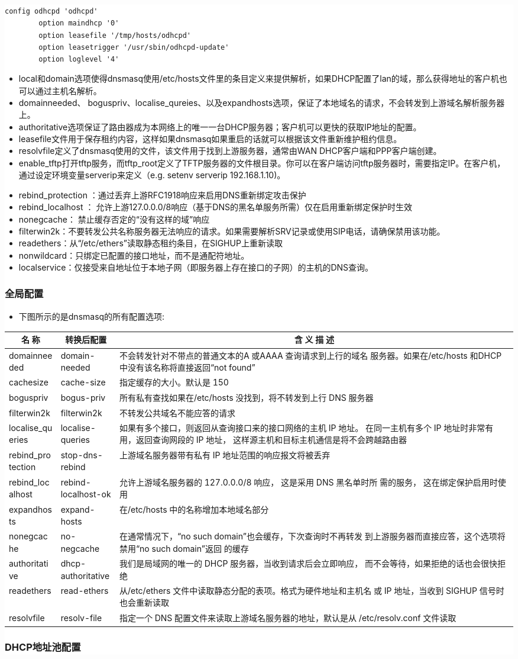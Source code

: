 ```shell
config odhcpd 'odhcpd'
        option maindhcp '0'
        option leasefile '/tmp/hosts/odhcpd'
        option leasetrigger '/usr/sbin/odhcpd-update'
        option loglevel '4'

```

- local和domain选项使得dnsmasq使用/etc/hosts文件里的条目定义来提供解析，如果DHCP配置了lan的域，那么获得地址的客户机也可以通过主机名解析。
- domainneeded、 boguspriv、localise_qureies、以及expandhosts选项，保证了本地域名的请求，不会转发到上游域名解析服务器上。
- authoritative选项保证了路由器成为本网络上的唯一一台DHCP服务器；客户机可以更快的获取IP地址的配置。
- leasefile文件用于保存租约内容，这样如果dnsmasq如果重启的话就可以根据该文件重新维护租约信息。
- resolvfile定义了dnsmasq使用的文件，该文件用于找到上游服务器，通常由WAN DHCP客户端和PPP客户端创建。
- enable_tftp打开tftp服务，而tftp_root定义了TFTP服务器的文件根目录。你可以在客户端访问tftp服务器时，需要指定IP。在客户机，通过设定环境变量serverip来定义（e.g. setenv serverip 192.168.1.10)。

* rebind_protection ：通过丢弃上游RFC1918响应来启用DNS重新绑定攻击保护
* rebind_localhost ： 允许上游127.0.0.0/8响应（基于DNS的黑名单服务所需）仅在启用重新绑定保护时生效
* nonegcache： 禁止缓存否定的“没有这样的域”响应
* filterwin2k：不要转发公共名称服务器无法响应的请求。如果需要解析SRV记录或使用SIP电话，请确保禁用该功能。   
* readethers：从“/etc/ethers”读取静态租约条目，在SIGHUP上重新读取
* nonwildcard：只绑定已配置的接口地址，而不是通配符地址。
* localservice：仅接受来自地址位于本地子网（即服务器上存在接口的子网）的主机的DNS查询。

### 全局配置

- 下图所示的是dnsmasq的所有配置选项:

| 名 称             | 转换后配置          | 含 义 描 述                                                  |
| ----------------- | ------------------- | ------------------------------------------------------------ |
| domainneeded      | domain-needed       | 不会转发针对不带点的普通文本的A 或AAAA 查询请求到上行的域名 服务器。如果在/etc/hosts 和DHCP 中没有该名称将直接返回“not found” |
| cachesize         | cache-size          | 指定缓存的大小。默认是 150                                   |
| boguspriv         | bogus-priv          | 所有私有查找如果在/etc/hosts 没找到，将不转发到上行 DNS 服务器 |
| filterwin2k       | filterwin2k         | 不转发公共域名不能应答的请求                                 |
| localise_queries  | localise-queries    | 如果有多个接口，则返回从查询接口来的接口网络的主机 IP 地址。 在同一主机有多个 IP 地址时非常有用，返回查询网段的 IP 地址， 这样源主机和目标主机通信是将不会跨越路由器 |
| rebind_protection | stop-dns-rebind     | 上游域名服务器带有私有 IP 地址范围的响应报文将被丢弃         |
| rebind_localhost  | rebind-localhost-ok | 允许上游域名服务器的 127.0.0.0/8 响应， 这是采用 DNS 黑名单时所 需的服务， 这在绑定保护启用时使用 |
| expandhosts       | expand-hosts        | 在/etc/hosts 中的名称增加本地域名部分                        |
| nonegcache        | no-negcache         | 在通常情况下，“no such domain”也会缓存，下次查询时不再转发 到上游服务器而直接应答，这个选项将禁用“no such domain”返回 的缓存 |
| authoritative     | dhcp-authoritative  | 我们是局域网的唯一的 DHCP 服务器，当收到请求后会立即响应， 而不会等待，如果拒绝的话也会很快拒绝 |
| readethers        | read-ethers         | 从/etc/ethers 文件中读取静态分配的表项。格式为硬件地址和主机名 或 IP 地址，当收到 SIGHUP 信号时也会重新读取 |
| resolvfile        | resolv-file         | 指定一个 DNS 配置文件来读取上游域名服务器的地址，默认是从 /etc/resolv.conf 文件读取 |

### DHCP地址池配置
